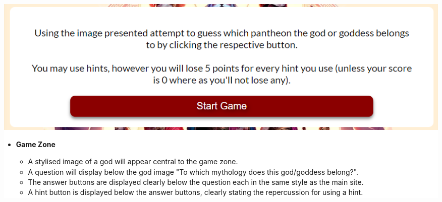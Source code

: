 ![Instructions](assets/images/readme/instructions.png)

- __Game Zone__

    - A stylised image of a god will appear central to the game zone.
    - A question will display below the god image "To which mythology does this god/goddess belong?".
    - The answer buttons are displayed clearly below the question each in the same style as the main site.
    - A hint button is displayed below the answer buttons, clearly stating the repercussion for using a hint.
